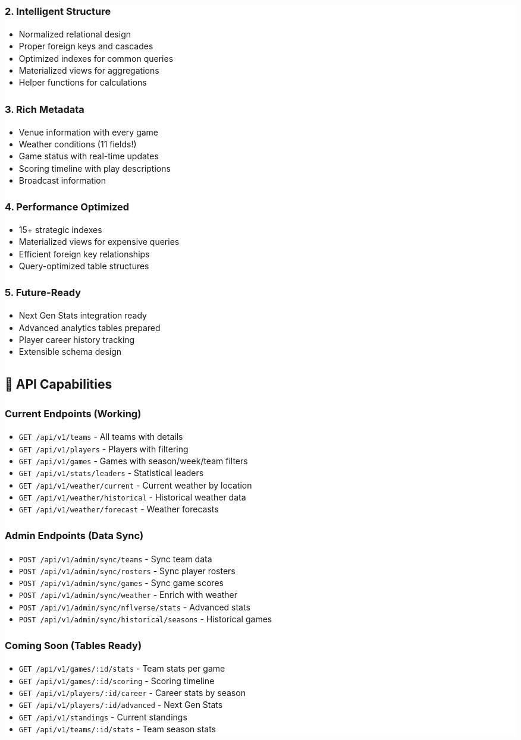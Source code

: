 ### 2. Intelligent Structure
- Normalized relational design
- Proper foreign keys and cascades
- Optimized indexes for common queries
- Materialized views for aggregations
- Helper functions for calculations

### 3. Rich Metadata
- Venue information with every game
- Weather conditions (11 fields!)
- Game status with real-time updates
- Scoring timeline with play descriptions
- Broadcast information

### 4. Performance Optimized
- 15+ strategic indexes
- Materialized views for expensive queries
- Efficient foreign key relationships
- Query-optimized table structures

### 5. Future-Ready
- Next Gen Stats integration ready
- Advanced analytics tables prepared
- Player career history tracking
- Extensible schema design

## 🚀 API Capabilities

### Current Endpoints (Working)
- `GET /api/v1/teams` - All teams with details
- `GET /api/v1/players` - Players with filtering
- `GET /api/v1/games` - Games with season/week/team filters
- `GET /api/v1/stats/leaders` - Statistical leaders
- `GET /api/v1/weather/current` - Current weather by location
- `GET /api/v1/weather/historical` - Historical weather data
- `GET /api/v1/weather/forecast` - Weather forecasts

### Admin Endpoints (Data Sync)
- `POST /api/v1/admin/sync/teams` - Sync team data
- `POST /api/v1/admin/sync/rosters` - Sync player rosters
- `POST /api/v1/admin/sync/games` - Sync game scores
- `POST /api/v1/admin/sync/weather` - Enrich with weather
- `POST /api/v1/admin/sync/nflverse/stats` - Advanced stats
- `POST /api/v1/admin/sync/historical/seasons` - Historical games

### Coming Soon (Tables Ready)
- `GET /api/v1/games/:id/stats` - Team stats per game
- `GET /api/v1/games/:id/scoring` - Scoring timeline
- `GET /api/v1/players/:id/career` - Career stats by season
- `GET /api/v1/players/:id/advanced` - Next Gen Stats
- `GET /api/v1/standings` - Current standings
- `GET /api/v1/teams/:id/stats` - Team season stats
